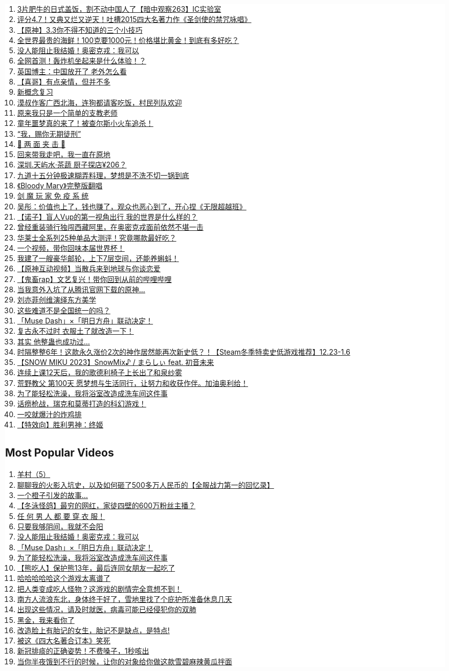 1. [3片肥牛的日式盖饭，割不动中国人了【暗中观察263】IC实验室](https://www.bilibili.com/video/BV12D4y1774M)
1. [评分4.7！又典又烂又逆天！吐槽2015四大名著力作《圣剑使的禁咒咏唱》](https://www.bilibili.com/video/BV1F24y1S7NL)
1. [【原神】3.3你不得不知道的三个小技巧](https://www.bilibili.com/video/BV1Ee411c7c6)
1. [全世界最贵的海鲜！100克要1000元！价格堪比黄金！到底有多好吃？](https://www.bilibili.com/video/BV1sg411J7vM)
1. [没人能阻止我结婚！奥密克戎：我可以](https://www.bilibili.com/video/BV1L14y1w7YH)
1. [全网首测！轰炸机坐起来是什么体验！？](https://www.bilibili.com/video/BV1E14y1P7aY)
1. [英国博主：中国放开了 老外怎么看](https://www.bilibili.com/video/BV1Te411c7jj)
1. [【喜哥】有点亲情，但并不多](https://www.bilibili.com/video/BV1rK411q7sj)
1. [新概念复习](https://www.bilibili.com/video/BV1nA411X7gd)
1. [漠叔作客广西北海，连狗都请客吃饭，村民列队欢迎](https://www.bilibili.com/video/BV1gK411B7oB)
1. [原来我只是一个简单的支教老师](https://www.bilibili.com/video/BV1RM41127KD)
1. [童年噩梦真的来了！被查尔斯小火车追杀！](https://www.bilibili.com/video/BV1LM411m7Eb)
1. [“我，赐你无期徒刑”](https://www.bilibili.com/video/BV1X8411n7G8)
1. [🤜 两 面 夹 击 🤛](https://www.bilibili.com/video/BV1mW4y1T7Gd)
1. [回来带我走吧，我一直在原地](https://www.bilibili.com/video/BV1sg411J7Py)
1. [深圳.天屿水·茶蔬   厨子探店¥206？](https://www.bilibili.com/video/BV15G411N7Ki)
1. [九道十五分钟极速糊弄料理，梦想是不洗不切一锅到底](https://www.bilibili.com/video/BV1GR4y1r7vj)
1. [《Bloody Mary》完整版翻唱](https://www.bilibili.com/video/BV1Lg411J7hA)
1. [剑 魔 玩 家 免 疫 系 统](https://www.bilibili.com/video/BV1VA411X7Lf)
1. [吴彤：价值也上了，钱也赚了，观众也恶心到了，开心捏《无限超越班》](https://www.bilibili.com/video/BV1MW4y1M7p2)
1. [【诺子】盲人Vup的第一视角出行 我的世界是什么样的？](https://www.bilibili.com/video/BV1bK411B7kg)
1. [曾经重装骑行独闯西藏阿里，在奥密克戎面前依然不堪一击](https://www.bilibili.com/video/BV1c14y1P7v5)
1. [华莱士全系列25种单品大测评！究竟哪款最好吃？](https://www.bilibili.com/video/BV1FA411X7hz)
1. [一个视频，带你回味本届世界杯！](https://www.bilibili.com/video/BV1JA411X7ug)
1. [我建了一艘豪华邮轮，上下7层空间，还能养蝌蚪！](https://www.bilibili.com/video/BV1N44y1f7Tx)
1. [【原神互动视频】当散兵来到地球与你谈恋爱](https://www.bilibili.com/video/BV1tg411J7E9)
1. [【鬼畜rap】文艺复兴！带你回到从前的哔哩哔哩](https://www.bilibili.com/video/BV1K44y1f7aa)
1. [当我意外入坑了从腾讯官网下载的原神...](https://www.bilibili.com/video/BV1C8411H7NC)
1. [刘亦菲创维演绎东方美学](https://www.bilibili.com/video/BV1cK41167S6)
1. [这些难道不是全国统一的吗？](https://www.bilibili.com/video/BV1PR4y1678g)
1. [「Muse Dash」×「明日方舟」联动决定！](https://www.bilibili.com/video/BV12G4y1J76V)
1. [复古永不过时  衣服土了就改造一下！](https://www.bilibili.com/video/BV12v4y1Q7hv)
1. [其实 他整蛊也成功过…](https://www.bilibili.com/video/BV1tG4y1J7iy)
1. [时隔整整6年！这款永久涨价2次的神作居然能再次新史低？！【Steam冬季特卖史低游戏推荐】12.23-1.6](https://www.bilibili.com/video/BV1Sd4y1Y7as)
1. [【SNOW MIKU 2023】SnowMix♪ / まらしぃ feat. 初音未来](https://www.bilibili.com/video/BV15d4y1e78c)
1. [连续上课12天后，我的歌德利椅子上长出了和泉纱雾](https://www.bilibili.com/video/BV1qV4y1c7rg)
1. [荒野教父  第100天  愿梦想与生活同行，让努力和收获作伴。加油奥利给！](https://www.bilibili.com/video/BV1Fe4y1T7Xn)
1. [为了能轻松洗澡，我将浴室改造成洗车间这件事](https://www.bilibili.com/video/BV1YG4y177Mq)
1. [话痨枪战，瑞克和莫蒂打造的科幻游戏！](https://www.bilibili.com/video/BV1yG4y1J7us)
1. [一咬就爆汁的炸鸡排](https://www.bilibili.com/video/BV1Fv4y1z7sG)
1. [【特效向】胜利男神：终姬](https://www.bilibili.com/video/BV1GV4y1F7eC)

## Most Popular Videos
1. [羊村（5）](https://www.bilibili.com/video/BV11P4y1i7KU)
1. [聊聊我的火影入坑史，以及如何砸了500多万人民币的【全服战力第一的回忆录】](https://www.bilibili.com/video/BV1E44y1o7rf)
1. [一个橙子引发的故事…](https://www.bilibili.com/video/BV1F44y1o7ee)
1. [【冬泳怪鸽】最穷的网红，家徒四壁的600万粉丝主播？](https://www.bilibili.com/video/BV1x8411H7DP)
1. [任 何 男 人 都 要 穿 衣 服！](https://www.bilibili.com/video/BV19G4y1f79p)
1. [只要我够阴间，我就不会阳](https://www.bilibili.com/video/BV1de411c7CW)
1. [没人能阻止我结婚！奥密克戎：我可以](https://www.bilibili.com/video/BV1L14y1w7YH)
1. [「Muse Dash」×「明日方舟」联动决定！](https://www.bilibili.com/video/BV12G4y1J76V)
1. [为了能轻松洗澡，我将浴室改造成洗车间这件事](https://www.bilibili.com/video/BV1YG4y177Mq)
1. [【熊吃人】保护熊13年，最后连同女朋友一起吃了](https://www.bilibili.com/video/BV19G4y1J7AE)
1. [哈哈哈哈哈这个游戏太离谱了](https://www.bilibili.com/video/BV1bv4y1z7mg)
1. [把人类变成吃人怪物？这游戏的剧情完全意想不到！](https://www.bilibili.com/video/BV1ye411c78i)
1. [南方人流浪东北，身体终于好了，雪地里找了个庇护所准备休息几天](https://www.bilibili.com/video/BV14D4y1E75Y)
1. [出现这些情况，请及时就医，病毒可能已经侵犯你的双肺](https://www.bilibili.com/video/BV1Q8411H7hY)
1. [黑金，我来看你了](https://www.bilibili.com/video/BV1U3411Q7de)
1. [改造脸上有胎记的女生，胎记不是缺点，是特点!](https://www.bilibili.com/video/BV1H24y1S7jH)
1. [被这《四大名著合订本》笑死](https://www.bilibili.com/video/BV1MK41167ev)
1. [新冠排痰的正确姿势！不费嗓子，1秒咳出](https://www.bilibili.com/video/BV1UW4y1T7gZ)
1. [当你半夜饿到不行的时候，让你的对象给你做这款雪碧麻辣黄瓜拌面](https://www.bilibili.com/video/BV1hP4y1B7CQ)